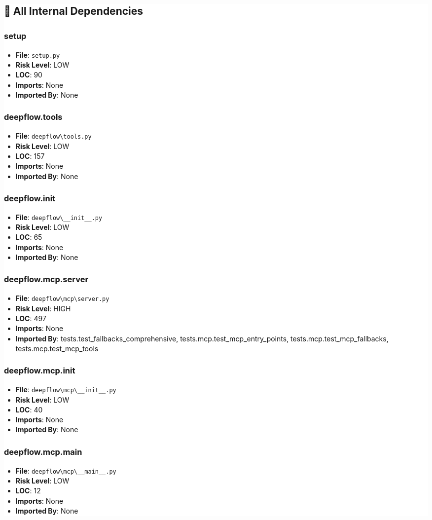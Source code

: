 

## 🔗 All Internal Dependencies


### setup
- **File**: `setup.py`
- **Risk Level**: LOW
- **LOC**: 90
- **Imports**: None
- **Imported By**: None


### deepflow.tools
- **File**: `deepflow\tools.py`
- **Risk Level**: LOW
- **LOC**: 157
- **Imports**: None
- **Imported By**: None


### deepflow.__init__
- **File**: `deepflow\__init__.py`
- **Risk Level**: LOW
- **LOC**: 65
- **Imports**: None
- **Imported By**: None


### deepflow.mcp.server
- **File**: `deepflow\mcp\server.py`
- **Risk Level**: HIGH
- **LOC**: 497
- **Imports**: None
- **Imported By**: tests.test_fallbacks_comprehensive, tests.mcp.test_mcp_entry_points, tests.mcp.test_mcp_fallbacks, tests.mcp.test_mcp_tools


### deepflow.mcp.__init__
- **File**: `deepflow\mcp\__init__.py`
- **Risk Level**: LOW
- **LOC**: 40
- **Imports**: None
- **Imported By**: None


### deepflow.mcp.__main__
- **File**: `deepflow\mcp\__main__.py`
- **Risk Level**: LOW
- **LOC**: 12
- **Imports**: None
- **Imported By**: None
